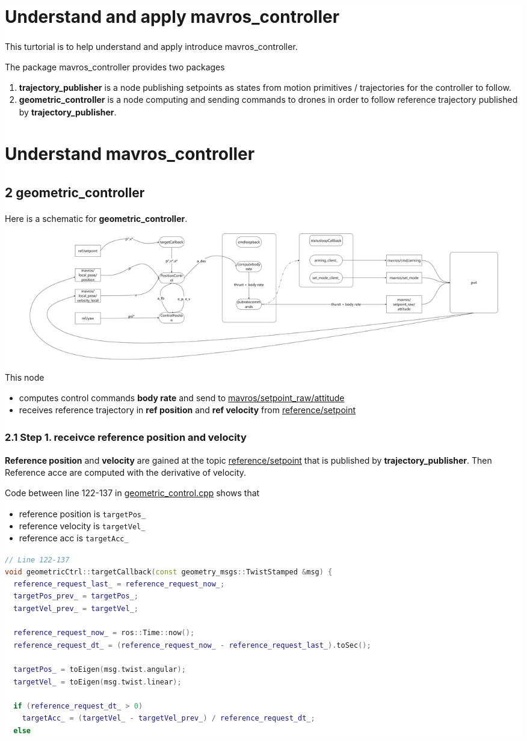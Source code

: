 # Understand and apply mavros_controller
This turtorial is to help understand and apply introduce mavros_controller.

The package mavros_controller provides two packages
1. **trajectory_publisher** is a node publishing setpoints as states from motion primitives / trajectories for the controller to follow.
2. **geometric_controller** is a node computing and sending commands to drones in order to follow reference trajectory published by **trajectory_publisher**.

# Understand mavros_controller
## 2 geometric_controller
Here is a schematic for **geometric_controller**.
<figure>
    <img src="7_Mavros_Controller/v1_0.png"
         alt="drawing" style="width:900px;"/>
</figure>

This node 
- computes control commands **body rate** and send to <u> mavros/setpoint_raw/attitude</u>
- receives reference trajectory in **ref position** and **ref velocity** from <u>reference/setpoint</u>


### 2.1 Step 1. receivce reference position and velocity

**Reference position** and **velocity** are gained at the topic <u>reference/setpoint</u> that is published by **trajectory_publisher**. Then Reference acce are computed with the derivative of velocity.


Code between line 122-137 in <u>geometric_control.cpp</u> shows that
+ reference position is ```targetPos_```
+ reference velocity is ```targetVel_``` 
+ reference acc is ```targetAcc_``` 

```C++
// Line 122-137
void geometricCtrl::targetCallback(const geometry_msgs::TwistStamped &msg) {
  reference_request_last_ = reference_request_now_;
  targetPos_prev_ = targetPos_;
  targetVel_prev_ = targetVel_;

  reference_request_now_ = ros::Time::now();
  reference_request_dt_ = (reference_request_now_ - reference_request_last_).toSec();

  targetPos_ = toEigen(msg.twist.angular);
  targetVel_ = toEigen(msg.twist.linear);

  if (reference_request_dt_ > 0)
    targetAcc_ = (targetVel_ - targetVel_prev_) / reference_request_dt_;
  else
```